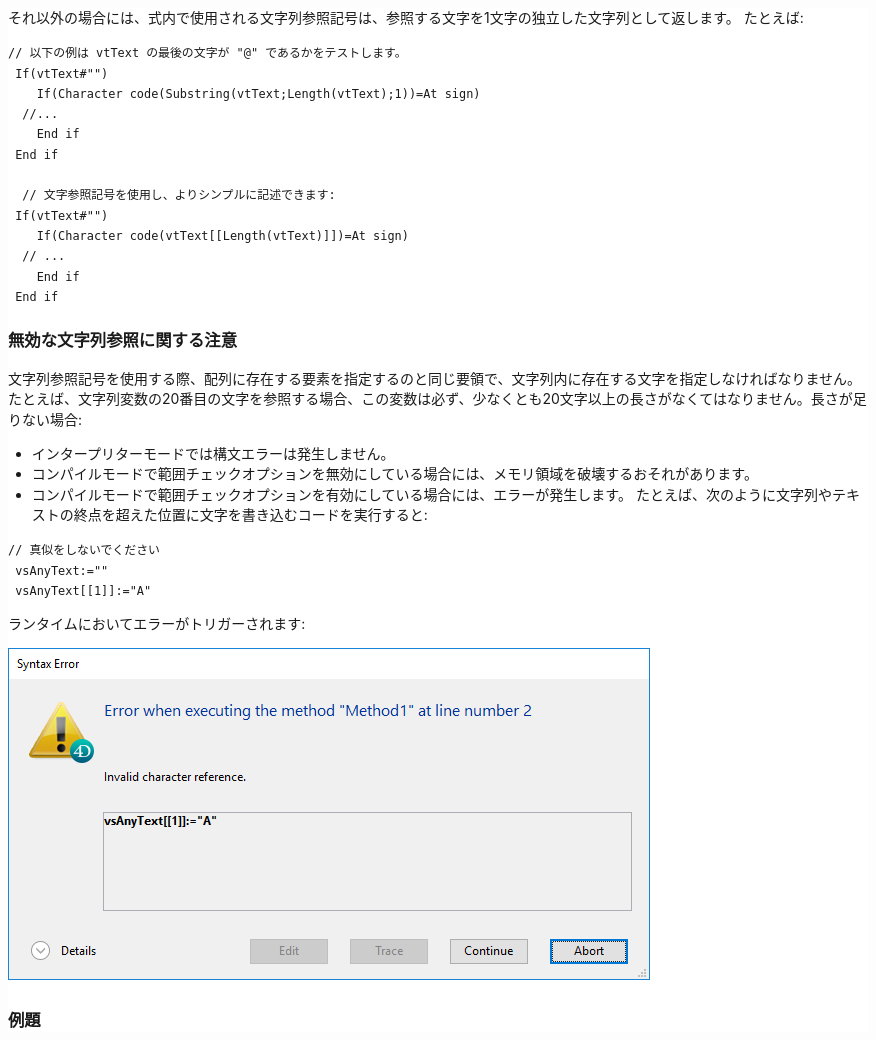 それ以外の場合には、式内で使用される文字列参照記号は、参照する文字を1文字の独立した文字列として返します。 たとえば:

```4d
// 以下の例は vtText の最後の文字が "@" であるかをテストします。
 If(vtText#"")
    If(Character code(Substring(vtText;Length(vtText);1))=At sign)
  //...
    End if
 End if

  // 文字参照記号を使用し、よりシンプルに記述できます:
 If(vtText#"")
    If(Character code(vtText[[Length(vtText)]])=At sign)
  // ...
    End if
 End if
```

### 無効な文字列参照に関する注意

文字列参照記号を使用する際、配列に存在する要素を指定するのと同じ要領で、文字列内に存在する文字を指定しなければなりません。 たとえば、文字列変数の20番目の文字を参照する場合、この変数は必ず、少なくとも20文字以上の長さがなくてはなりません。長さが足りない場合:

- インタープリターモードでは構文エラーは発生しません。
- コンパイルモードで範囲チェックオプションを無効にしている場合には、メモリ領域を破壊するおそれがあります。
- コンパイルモードで範囲チェックオプションを有効にしている場合には、エラーが発生します。 たとえば、次のように文字列やテキストの終点を超えた位置に文字を書き込むコードを実行すると:

```
// 真似をしないでください
 vsAnyText:=""
 vsAnyText[[1]]:="A"
```

ランタイムにおいてエラーがトリガーされます:

![alt-text](assets/en/Concepts/Syntax_Error.en.png)

### 例題

